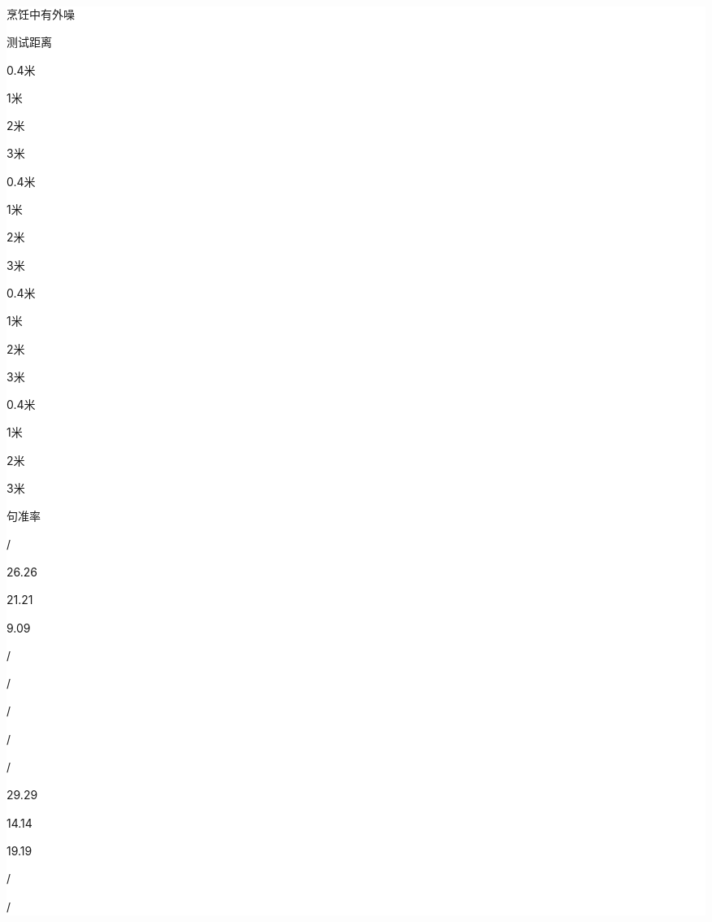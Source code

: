 烹饪中有外噪

测试距离

0.4米

1米

2米

3米

0.4米

1米

2米

3米

0.4米

1米

2米

3米

0.4米

1米

2米

3米

句准率

/

26.26

21.21

9.09

/

/

/

/

/

29.29

14.14

19.19

/

/
